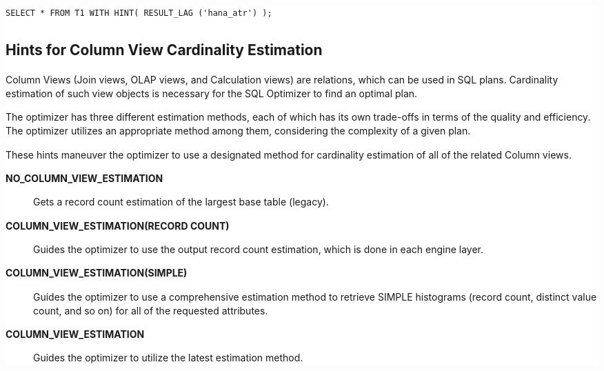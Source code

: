 ```
SELECT * FROM T1 WITH HINT( RESULT_LAG ('hana_atr') );
```



## Hints for Column View Cardinality Estimation

Column Views \(Join views, OLAP views, and Calculation views\) are relations, which can be used in SQL plans. Cardinality estimation of such view objects is necessary for the SQL Optimizer to find an optimal plan.

The optimizer has three different estimation methods, each of which has its own trade-offs in terms of the quality and efficiency. The optimizer utilizes an appropriate method among them, considering the complexity of a given plan.

These hints maneuver the optimizer to use a designated method for cardinality estimation of all of the related Column views.


<dl>
<dt><b>

NO\_COLUMN\_VIEW\_ESTIMATION

</b></dt>
<dd>

Gets a record count estimation of the largest base table \(legacy\).



</dd><dt><b>

COLUMN\_VIEW\_ESTIMATION\(RECORD COUNT\)

</b></dt>
<dd>

Guides the optimizer to use the output record count estimation, which is done in each engine layer.



</dd><dt><b>

COLUMN\_VIEW\_ESTIMATION\(SIMPLE\)

</b></dt>
<dd>

Guides the optimizer to use a comprehensive estimation method to retrieve SIMPLE histograms \(record count, distinct value count, and so on\) for all of the requested attributes.



</dd><dt><b>

COLUMN\_VIEW\_ESTIMATION

</b></dt>
<dd>

Guides the optimizer to utilize the latest estimation method.
